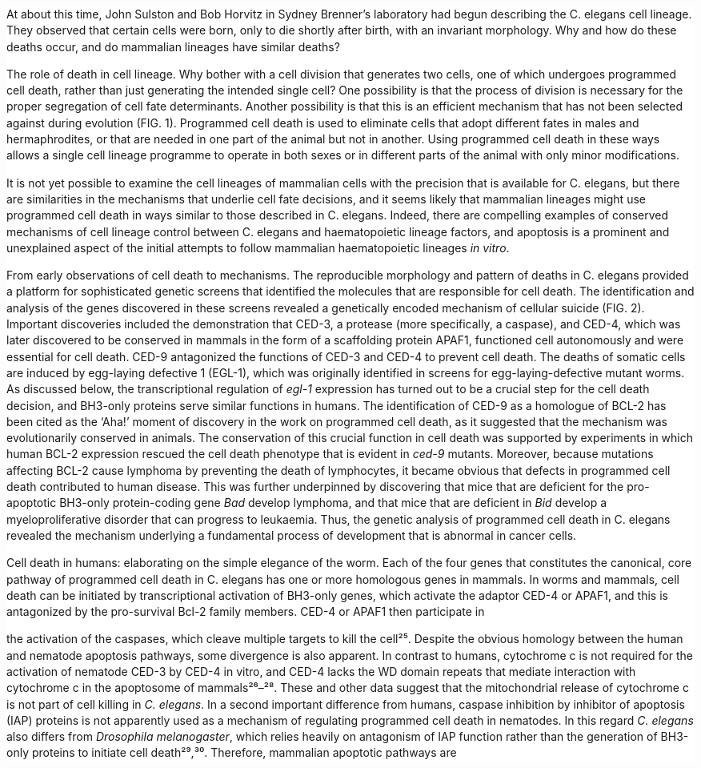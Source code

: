 At about this time, John Sulston and Bob Horvitz in Sydney Brenner’s laboratory had begun describing the C. elegans cell lineage. They observed that certain cells were born, only to die shortly after birth, with an invariant morphology. Why and how do these deaths occur, and do mammalian lineages have similar deaths?

The role of death in cell lineage. Why bother with a cell division that generates two cells, one of which undergoes programmed cell death, rather than just generating the intended single cell? One possibility is that the process of division is necessary for the proper segregation of cell fate determinants. Another possibility is that this is an efficient mechanism that has not been selected against during evolution (FIG. 1). Programmed cell death is used to eliminate cells that adopt different fates in males and hermaphrodites, or that are needed in one part of the animal but not in another. Using programmed cell death in these ways allows a single cell lineage programme to operate in both sexes or in different parts of the animal with only minor modifications.

It is not yet possible to examine the cell lineages of mammalian cells with the precision that is available for C. elegans, but there are similarities in the mechanisms that underlie cell fate decisions, and it seems likely that mammalian lineages might use programmed cell death in ways similar to those described in C. elegans. Indeed, there are compelling examples of conserved mechanisms of cell lineage control between C. elegans and haematopoietic lineage factors, and apoptosis is a prominent and unexplained aspect of the initial attempts to follow mammalian haematopoietic lineages *in vitro*.

From early observations of cell death to mechanisms. The reproducible morphology and pattern of deaths in C. elegans provided a platform for sophisticated genetic screens that identified the molecules that are responsible for cell death. The identification and analysis of the genes discovered in these screens revealed a genetically encoded mechanism of cellular suicide (FIG. 2). Important discoveries included the demonstration that CED-3, a protease (more specifically, a caspase), and CED-4, which was later discovered to be conserved in mammals in the form of a scaffolding protein APAF1, functioned cell autonomously and were essential for cell death. CED-9 antagonized the functions of CED-3 and CED-4 to prevent cell death. The deaths of somatic cells are induced by egg-laying defective 1 (EGL-1), which was originally identified in screens for egg-laying-defective mutant worms. As discussed below, the transcriptional regulation of *egl-1* expression has turned out to be a crucial step for the cell death decision, and BH3-only proteins serve similar functions in humans. The identification of CED-9 as a homologue of BCL-2 has been cited as the ‘Aha!’ moment of discovery in the work on programmed cell death, as it suggested that the mechanism was evolutionarily conserved in animals. The conservation of this crucial function in cell death was supported by experiments in which human BCL-2 expression rescued the cell death phenotype that is evident in *ced-9* mutants. Moreover, because mutations affecting BCL-2 cause lymphoma by preventing the death of lymphocytes, it became obvious that defects in programmed cell death contributed to human disease. This was further underpinned by discovering that mice that are deficient for the pro-apoptotic BH3-only protein-coding gene *Bad* develop lymphoma, and that mice that are deficient in *Bid* develop a myeloproliferative disorder that can progress to leukaemia. Thus, the genetic analysis of programmed cell death in C. elegans revealed the mechanism underlying a fundamental process of development that is abnormal in cancer cells.

Cell death in humans: elaborating on the simple elegance of the worm. Each of the four genes that constitutes the canonical, core pathway of programmed cell death in C. elegans has one or more homologous genes in mammals. In worms and mammals, cell death can be initiated by transcriptional activation of BH3-only genes, which activate the adaptor CED-4 or APAF1, and this is antagonized by the pro-survival Bcl-2 family members. CED-4 or APAF1 then participate in

the activation of the caspases, which cleave multiple targets to kill the cell²⁵. Despite the obvious homology between the human and nematode apoptosis pathways, some divergence is also apparent. In contrast to humans, cytochrome c is not required for the activation of nematode CED-3 by CED-4 in vitro, and CED-4 lacks the WD domain repeats that mediate interaction with cytochrome c in the apoptosome of mammals²⁶–²⁸. These and other data suggest that the mitochondrial release of cytochrome c is not part of cell killing in *C. elegans*. In a second important difference from humans, caspase inhibition by inhibitor of apoptosis (IAP) proteins is not apparently used as a mechanism of regulating programmed cell death in nematodes. In this regard *C. elegans* also differs from *Drosophila melanogaster*, which relies heavily on antagonism of IAP function rather than the generation of BH3-only proteins to initiate cell death²⁹,³⁰. Therefore, mammalian apoptotic pathways are
